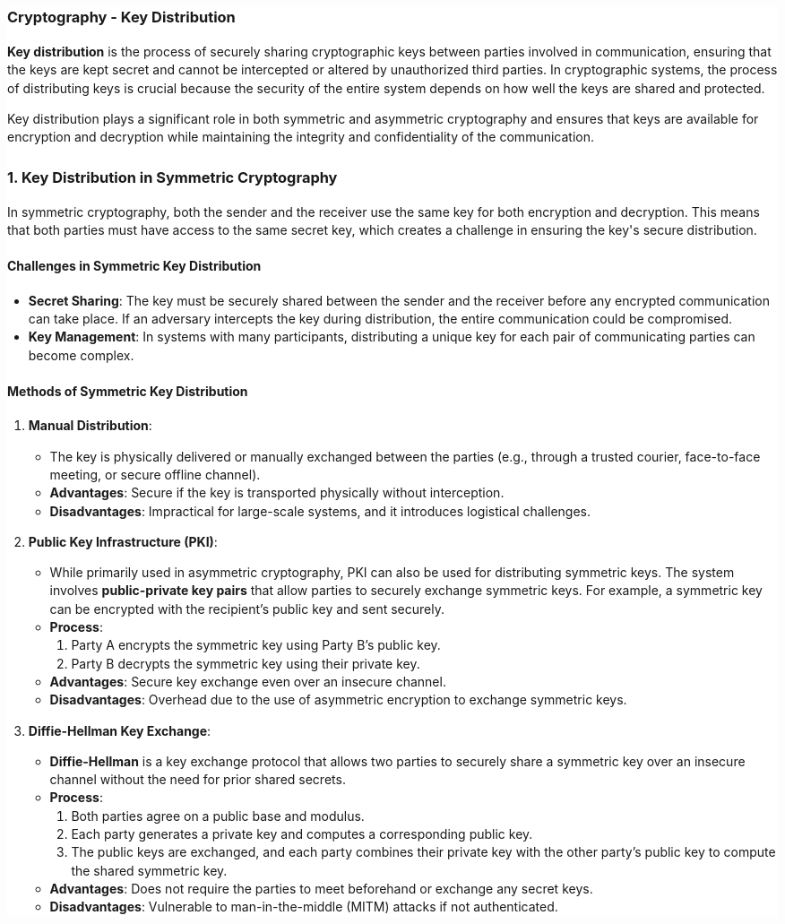 ### **Cryptography - Key Distribution**

**Key distribution** is the process of securely sharing cryptographic keys between parties involved in communication, ensuring that the keys are kept secret and cannot be intercepted or altered by unauthorized third parties. In cryptographic systems, the process of distributing keys is crucial because the security of the entire system depends on how well the keys are shared and protected.

Key distribution plays a significant role in both symmetric and asymmetric cryptography and ensures that keys are available for encryption and decryption while maintaining the integrity and confidentiality of the communication. 

### **1. Key Distribution in Symmetric Cryptography**

In symmetric cryptography, both the sender and the receiver use the same key for both encryption and decryption. This means that both parties must have access to the same secret key, which creates a challenge in ensuring the key's secure distribution.

#### **Challenges in Symmetric Key Distribution**
- **Secret Sharing**: The key must be securely shared between the sender and the receiver before any encrypted communication can take place. If an adversary intercepts the key during distribution, the entire communication could be compromised.
- **Key Management**: In systems with many participants, distributing a unique key for each pair of communicating parties can become complex.

#### **Methods of Symmetric Key Distribution**
1. **Manual Distribution**:
   - The key is physically delivered or manually exchanged between the parties (e.g., through a trusted courier, face-to-face meeting, or secure offline channel).
   - **Advantages**: Secure if the key is transported physically without interception.
   - **Disadvantages**: Impractical for large-scale systems, and it introduces logistical challenges.

2. **Public Key Infrastructure (PKI)**:
   - While primarily used in asymmetric cryptography, PKI can also be used for distributing symmetric keys. The system involves **public-private key pairs** that allow parties to securely exchange symmetric keys. For example, a symmetric key can be encrypted with the recipient’s public key and sent securely.
   - **Process**: 
     1. Party A encrypts the symmetric key using Party B’s public key.
     2. Party B decrypts the symmetric key using their private key.
   - **Advantages**: Secure key exchange even over an insecure channel.
   - **Disadvantages**: Overhead due to the use of asymmetric encryption to exchange symmetric keys.

3. **Diffie-Hellman Key Exchange**:
   - **Diffie-Hellman** is a key exchange protocol that allows two parties to securely share a symmetric key over an insecure channel without the need for prior shared secrets.
   - **Process**:
     1. Both parties agree on a public base and modulus.
     2. Each party generates a private key and computes a corresponding public key.
     3. The public keys are exchanged, and each party combines their private key with the other party’s public key to compute the shared symmetric key.
   - **Advantages**: Does not require the parties to meet beforehand or exchange any secret keys.
   - **Disadvantages**: Vulnerable to man-in-the-middle (MITM) attacks if not authenticated.
